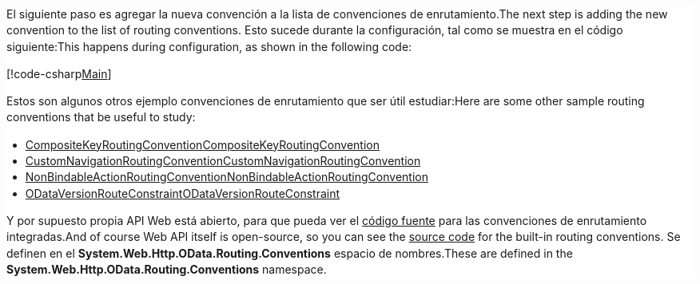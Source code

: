 <span data-ttu-id="a55a2-288">El siguiente paso es agregar la nueva convención a la lista de convenciones de enrutamiento.</span><span class="sxs-lookup"><span data-stu-id="a55a2-288">The next step is adding the new convention to the list of routing conventions.</span></span> <span data-ttu-id="a55a2-289">Esto sucede durante la configuración, tal como se muestra en el código siguiente:</span><span class="sxs-lookup"><span data-stu-id="a55a2-289">This happens during configuration, as shown in the following code:</span></span>

[!code-csharp[Main](odata-routing-conventions/samples/sample5.cs)]

<span data-ttu-id="a55a2-290">Estos son algunos otros ejemplo convenciones de enrutamiento que ser útil estudiar:</span><span class="sxs-lookup"><span data-stu-id="a55a2-290">Here are some other sample routing conventions that be useful to study:</span></span>

- [<span data-ttu-id="a55a2-291">CompositeKeyRoutingConvention</span><span class="sxs-lookup"><span data-stu-id="a55a2-291">CompositeKeyRoutingConvention</span></span>](http://aspnet.codeplex.com/sourcecontrol/latest#Samples/WebApi/ODataCompositeKeySample/ODataCompositeKeySample/Extensions/CompositeKeyRoutingConvention.cs)
- [<span data-ttu-id="a55a2-292">CustomNavigationRoutingConvention</span><span class="sxs-lookup"><span data-stu-id="a55a2-292">CustomNavigationRoutingConvention</span></span>](http://aspnet.codeplex.com/sourcecontrol/latest#Samples/WebApi/ODataServiceSample/ODataService/Extensions/CustomNavigationRoutingConvention.cs)
- [<span data-ttu-id="a55a2-293">NonBindableActionRoutingConvention</span><span class="sxs-lookup"><span data-stu-id="a55a2-293">NonBindableActionRoutingConvention</span></span>](http://aspnet.codeplex.com/sourcecontrol/latest#Samples/WebApi/ODataActionsSample/ODataActionsSample/NonBindableActionRoutingConvention.cs)
- [<span data-ttu-id="a55a2-294">ODataVersionRouteConstraint</span><span class="sxs-lookup"><span data-stu-id="a55a2-294">ODataVersionRouteConstraint</span></span>](http://aspnet.codeplex.com/sourcecontrol/latest#Samples/WebApi/ODataVersioningSample/ODataVersioningSample/Extensions/ODataVersionRouteConstraint.cs)

<span data-ttu-id="a55a2-295">Y por supuesto propia API Web está abierto, para que pueda ver el [código fuente](http://aspnetwebstack.codeplex.com/) para las convenciones de enrutamiento integradas.</span><span class="sxs-lookup"><span data-stu-id="a55a2-295">And of course Web API itself is open-source, so you can see the [source code](http://aspnetwebstack.codeplex.com/) for the built-in routing conventions.</span></span> <span data-ttu-id="a55a2-296">Se definen en el **System.Web.Http.OData.Routing.Conventions** espacio de nombres.</span><span class="sxs-lookup"><span data-stu-id="a55a2-296">These are defined in the **System.Web.Http.OData.Routing.Conventions** namespace.</span></span>
